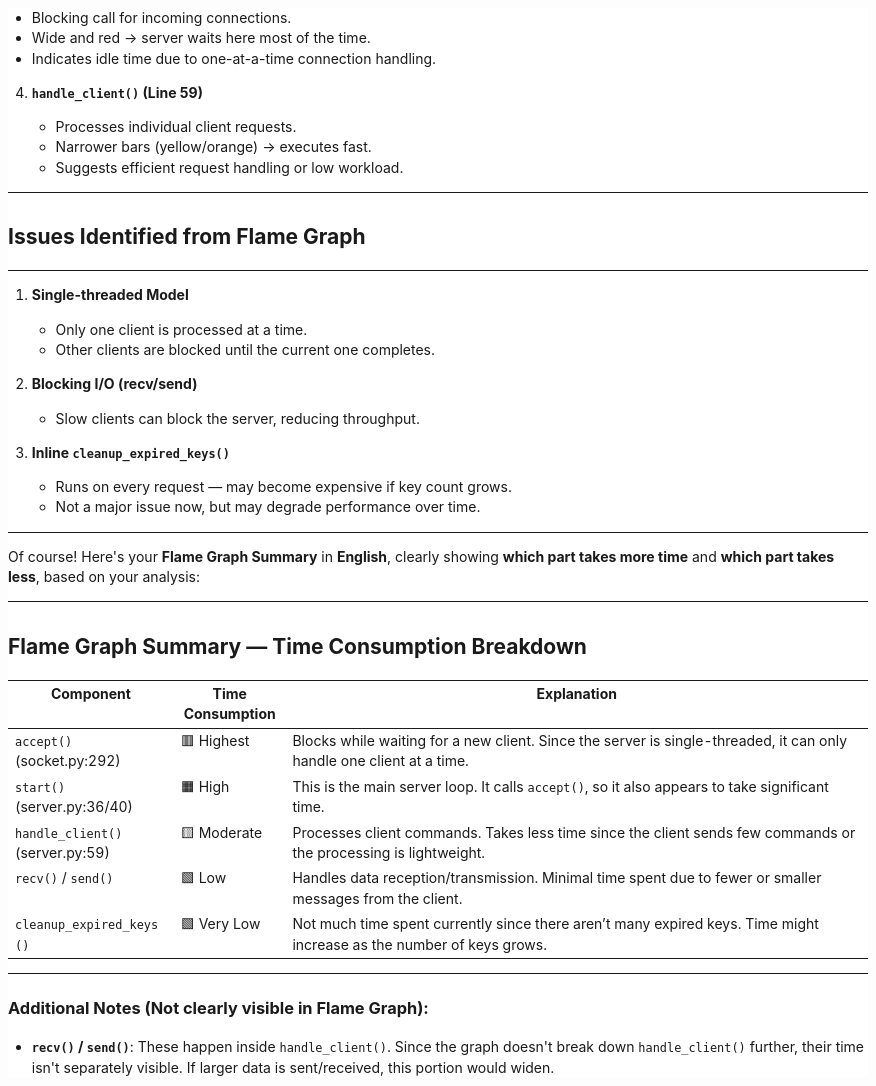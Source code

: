    * Blocking call for incoming connections.
   * Wide and red → server waits here most of the time.
   * Indicates idle time due to one-at-a-time connection handling.

4. **`handle_client()` (Line 59)**

   * Processes individual client requests.
   * Narrower bars (yellow/orange) → executes fast.
   * Suggests efficient request handling or low workload.

---

## Issues Identified from Flame Graph

---

1. **Single-threaded Model**

   * Only one client is processed at a time.
   * Other clients are blocked until the current one completes.

2. **Blocking I/O (recv/send)**

   * Slow clients can block the server, reducing throughput.

3. **Inline `cleanup_expired_keys()`**

   * Runs on every request — may become expensive if key count grows.
   * Not a major issue now, but may degrade performance over time.

---

Of course! Here's your **Flame Graph Summary** in **English**, clearly showing **which part takes more time** and **which part takes less**, based on your analysis:

---

## Flame Graph Summary — Time Consumption Breakdown

| Component                        | Time Consumption | Explanation                                                                                                          |
| -------------------------------- | ---------------- | -------------------------------------------------------------------------------------------------------------------- |
| `accept()` (socket.py:292)       | 🟥 Highest       | Blocks while waiting for a new client. Since the server is single-threaded, it can only handle one client at a time. |
| `start()` (server.py:36/40)      | 🟧 High          | This is the main server loop. It calls `accept()`, so it also appears to take significant time.                      |
| `handle_client()` (server.py:59) | 🟨 Moderate      | Processes client commands. Takes less time since the client sends few commands or the processing is lightweight.     |
| `recv()` / `send()`              | 🟩 Low           | Handles data reception/transmission. Minimal time spent due to fewer or smaller messages from the client.            |
| `cleanup_expired_keys()`         | 🟩 Very Low      | Not much time spent currently since there aren’t many expired keys. Time might increase as the number of keys grows. |

---

### Additional Notes (Not clearly visible in Flame Graph):

* **`recv()` / `send()`**: These happen inside `handle_client()`. Since the graph doesn't break down `handle_client()` further, their time isn't separately visible. If larger data is sent/received, this portion would widen.
